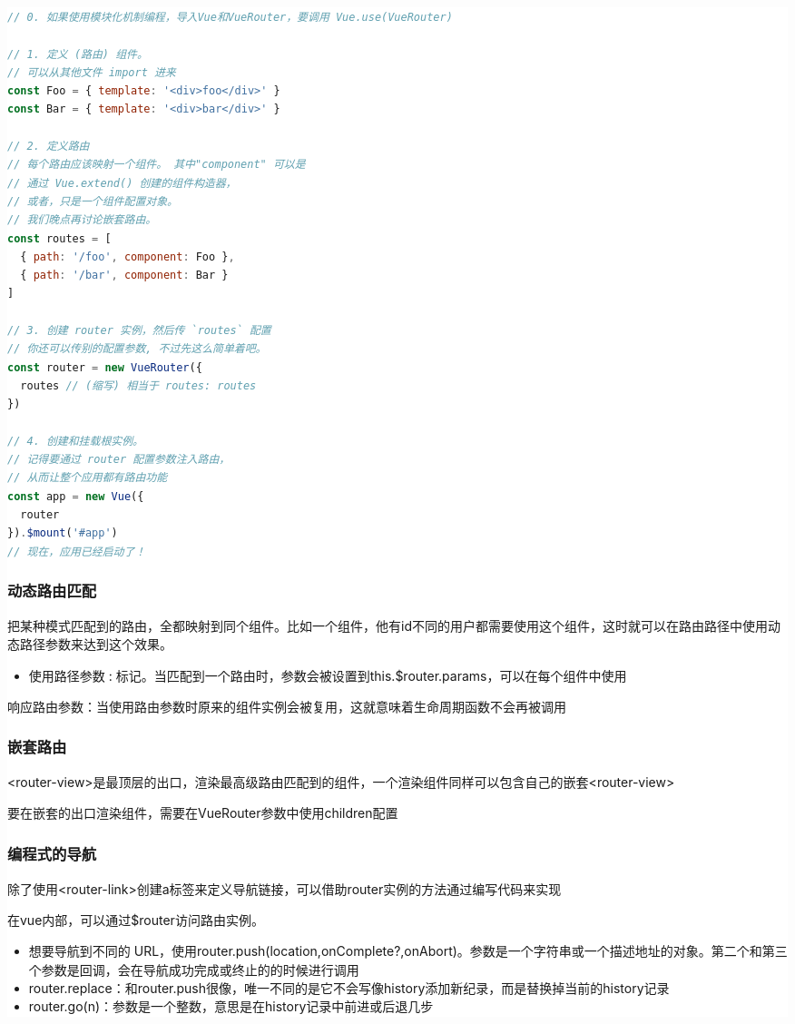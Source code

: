 ```js
// 0. 如果使用模块化机制编程，导入Vue和VueRouter，要调用 Vue.use(VueRouter)

// 1. 定义 (路由) 组件。
// 可以从其他文件 import 进来
const Foo = { template: '<div>foo</div>' }
const Bar = { template: '<div>bar</div>' }

// 2. 定义路由
// 每个路由应该映射一个组件。 其中"component" 可以是
// 通过 Vue.extend() 创建的组件构造器，
// 或者，只是一个组件配置对象。
// 我们晚点再讨论嵌套路由。
const routes = [
  { path: '/foo', component: Foo },
  { path: '/bar', component: Bar }
]

// 3. 创建 router 实例，然后传 `routes` 配置
// 你还可以传别的配置参数, 不过先这么简单着吧。
const router = new VueRouter({
  routes // (缩写) 相当于 routes: routes
})

// 4. 创建和挂载根实例。
// 记得要通过 router 配置参数注入路由，
// 从而让整个应用都有路由功能
const app = new Vue({
  router
}).$mount('#app')
// 现在，应用已经启动了！
```

### 动态路由匹配

把某种模式匹配到的路由，全都映射到同个组件。比如一个组件，他有id不同的用户都需要使用这个组件，这时就可以在路由路径中使用动态路径参数来达到这个效果。

* 使用路径参数 : 标记。当匹配到一个路由时，参数会被设置到this.$router.params，可以在每个组件中使用

响应路由参数：当使用路由参数时原来的组件实例会被复用，这就意味着生命周期函数不会再被调用

### 嵌套路由

\<router-view>是最顶层的出口，渲染最高级路由匹配到的组件，一个渲染组件同样可以包含自己的嵌套\<router-view>

要在嵌套的出口渲染组件，需要在VueRouter参数中使用children配置

### 编程式的导航

除了使用\<router-link>创建a标签来定义导航链接，可以借助router实例的方法通过编写代码来实现

在vue内部，可以通过$router访问路由实例。

* 想要导航到不同的 URL，使用router.push(location,onComplete?,onAbort)。参数是一个字符串或一个描述地址的对象。第二个和第三个参数是回调，会在导航成功完成或终止的的时候进行调用
* router.replace：和router.push很像，唯一不同的是它不会写像history添加新纪录，而是替换掉当前的history记录
* router.go(n)：参数是一个整数，意思是在history记录中前进或后退几步
